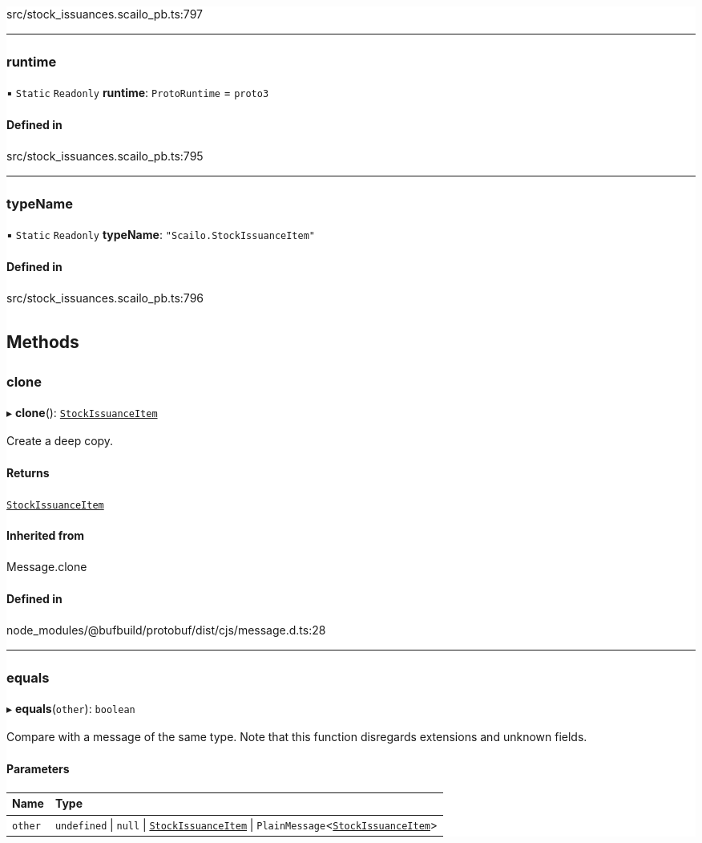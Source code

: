 src/stock_issuances.scailo_pb.ts:797

___

### runtime

▪ `Static` `Readonly` **runtime**: `ProtoRuntime` = `proto3`

#### Defined in

src/stock_issuances.scailo_pb.ts:795

___

### typeName

▪ `Static` `Readonly` **typeName**: ``"Scailo.StockIssuanceItem"``

#### Defined in

src/stock_issuances.scailo_pb.ts:796

## Methods

### clone

▸ **clone**(): [`StockIssuanceItem`](StockIssuanceItem.md)

Create a deep copy.

#### Returns

[`StockIssuanceItem`](StockIssuanceItem.md)

#### Inherited from

Message.clone

#### Defined in

node_modules/@bufbuild/protobuf/dist/cjs/message.d.ts:28

___

### equals

▸ **equals**(`other`): `boolean`

Compare with a message of the same type.
Note that this function disregards extensions and unknown fields.

#### Parameters

| Name | Type |
| :------ | :------ |
| `other` | `undefined` \| ``null`` \| [`StockIssuanceItem`](StockIssuanceItem.md) \| `PlainMessage`\<[`StockIssuanceItem`](StockIssuanceItem.md)\> |
